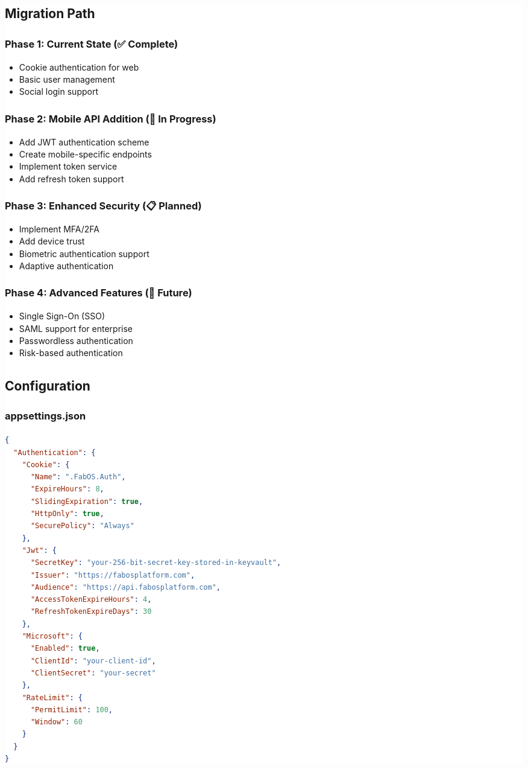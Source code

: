 ## Migration Path

### Phase 1: Current State (✅ Complete)
- Cookie authentication for web
- Basic user management
- Social login support

### Phase 2: Mobile API Addition (🔄 In Progress)
- Add JWT authentication scheme
- Create mobile-specific endpoints
- Implement token service
- Add refresh token support

### Phase 3: Enhanced Security (📋 Planned)
- Implement MFA/2FA
- Add device trust
- Biometric authentication support
- Adaptive authentication

### Phase 4: Advanced Features (🔮 Future)
- Single Sign-On (SSO)
- SAML support for enterprise
- Passwordless authentication
- Risk-based authentication

## Configuration

### appsettings.json
```json
{
  "Authentication": {
    "Cookie": {
      "Name": ".FabOS.Auth",
      "ExpireHours": 8,
      "SlidingExpiration": true,
      "HttpOnly": true,
      "SecurePolicy": "Always"
    },
    "Jwt": {
      "SecretKey": "your-256-bit-secret-key-stored-in-keyvault",
      "Issuer": "https://fabosplatform.com",
      "Audience": "https://api.fabosplatform.com",
      "AccessTokenExpireHours": 4,
      "RefreshTokenExpireDays": 30
    },
    "Microsoft": {
      "Enabled": true,
      "ClientId": "your-client-id",
      "ClientSecret": "your-secret"
    },
    "RateLimit": {
      "PermitLimit": 100,
      "Window": 60
    }
  }
}
```
